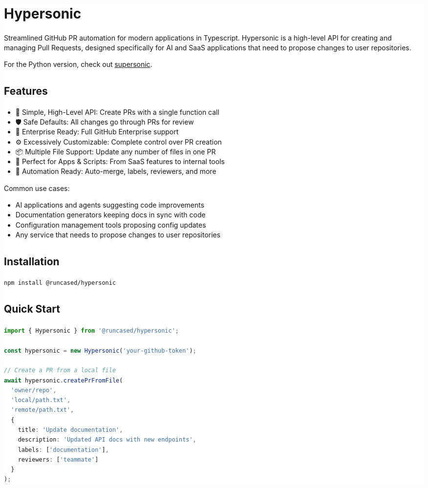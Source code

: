 # Hypersonic

Streamlined GitHub PR automation for modern applications in Typescript. 
Hypersonic is a high-level API for creating and managing Pull Requests, 
designed specifically for AI and SaaS applications that need to propose 
changes to user repositories.

For the Python version, check out [supersonic](https://github.com/cased/supersonic).

## Features

- 🚀 Simple, High-Level API: Create PRs with a single function call
- 🛡️ Safe Defaults: All changes go through PRs for review
- 🏢 Enterprise Ready: Full GitHub Enterprise support
- ⚙️ Excessively Customizable: Complete control over PR creation
- 📦 Multiple File Support: Update any number of files in one PR
- 🎯 Perfect for Apps & Scripts: From SaaS features to internal tools
- 🤖 Automation Ready: Auto-merge, labels, reviewers, and more

Common use cases:

- AI applications and agents suggesting code improvements
- Documentation generators keeping docs in sync with code
- Configuration management tools proposing config updates
- Any service that needs to propose changes to user repositories


## Installation

```bash
npm install @runcased/hypersonic
```

## Quick Start

```typescript
import { Hypersonic } from '@runcased/hypersonic';

const hypersonic = new Hypersonic('your-github-token');

// Create a PR from a local file
await hypersonic.createPrFromFile(
  'owner/repo',
  'local/path.txt',
  'remote/path.txt',
  {
    title: 'Update documentation',
    description: 'Updated API docs with new endpoints',
    labels: ['documentation'],
    reviewers: ['teammate']
  }
);
```
